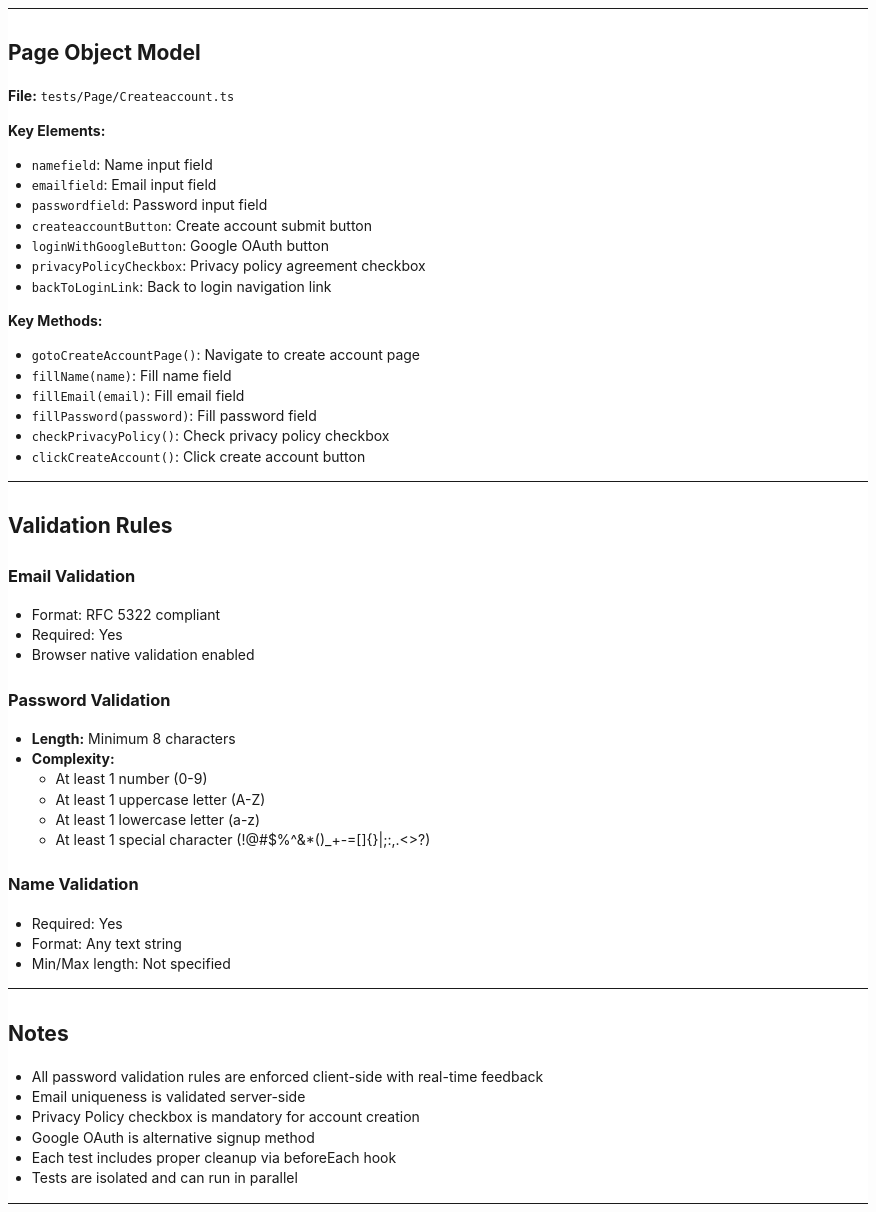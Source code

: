 
---

## Page Object Model

**File:** `tests/Page/Createaccount.ts`

**Key Elements:**
- `namefield`: Name input field
- `emailfield`: Email input field
- `passwordfield`: Password input field
- `createaccountButton`: Create account submit button
- `loginWithGoogleButton`: Google OAuth button
- `privacyPolicyCheckbox`: Privacy policy agreement checkbox
- `backToLoginLink`: Back to login navigation link

**Key Methods:**
- `gotoCreateAccountPage()`: Navigate to create account page
- `fillName(name)`: Fill name field
- `fillEmail(email)`: Fill email field
- `fillPassword(password)`: Fill password field
- `checkPrivacyPolicy()`: Check privacy policy checkbox
- `clickCreateAccount()`: Click create account button

---

## Validation Rules

### Email Validation
- Format: RFC 5322 compliant
- Required: Yes
- Browser native validation enabled

### Password Validation
- **Length:** Minimum 8 characters
- **Complexity:**
  - At least 1 number (0-9)
  - At least 1 uppercase letter (A-Z)
  - At least 1 lowercase letter (a-z)
  - At least 1 special character (!@#$%^&*()_+-=[]{}|;:,.<>?)

### Name Validation
- Required: Yes
- Format: Any text string
- Min/Max length: Not specified

---

## Notes

- All password validation rules are enforced client-side with real-time feedback
- Email uniqueness is validated server-side
- Privacy Policy checkbox is mandatory for account creation
- Google OAuth is alternative signup method
- Each test includes proper cleanup via beforeEach hook
- Tests are isolated and can run in parallel

---